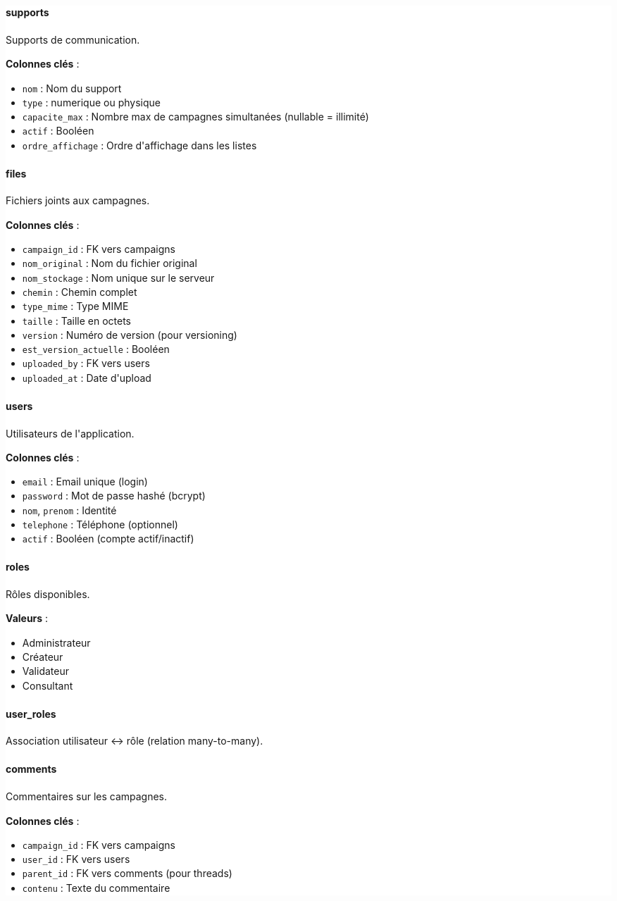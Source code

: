 #### supports
Supports de communication.

**Colonnes clés** :
- `nom` : Nom du support
- `type` : numerique ou physique
- `capacite_max` : Nombre max de campagnes simultanées (nullable = illimité)
- `actif` : Booléen
- `ordre_affichage` : Ordre d'affichage dans les listes

#### files
Fichiers joints aux campagnes.

**Colonnes clés** :
- `campaign_id` : FK vers campaigns
- `nom_original` : Nom du fichier original
- `nom_stockage` : Nom unique sur le serveur
- `chemin` : Chemin complet
- `type_mime` : Type MIME
- `taille` : Taille en octets
- `version` : Numéro de version (pour versioning)
- `est_version_actuelle` : Booléen
- `uploaded_by` : FK vers users
- `uploaded_at` : Date d'upload

#### users
Utilisateurs de l'application.

**Colonnes clés** :
- `email` : Email unique (login)
- `password` : Mot de passe hashé (bcrypt)
- `nom`, `prenom` : Identité
- `telephone` : Téléphone (optionnel)
- `actif` : Booléen (compte actif/inactif)

#### roles
Rôles disponibles.

**Valeurs** :
- Administrateur
- Créateur
- Validateur
- Consultant

#### user_roles
Association utilisateur ↔ rôle (relation many-to-many).

#### comments
Commentaires sur les campagnes.

**Colonnes clés** :
- `campaign_id` : FK vers campaigns
- `user_id` : FK vers users
- `parent_id` : FK vers comments (pour threads)
- `contenu` : Texte du commentaire
